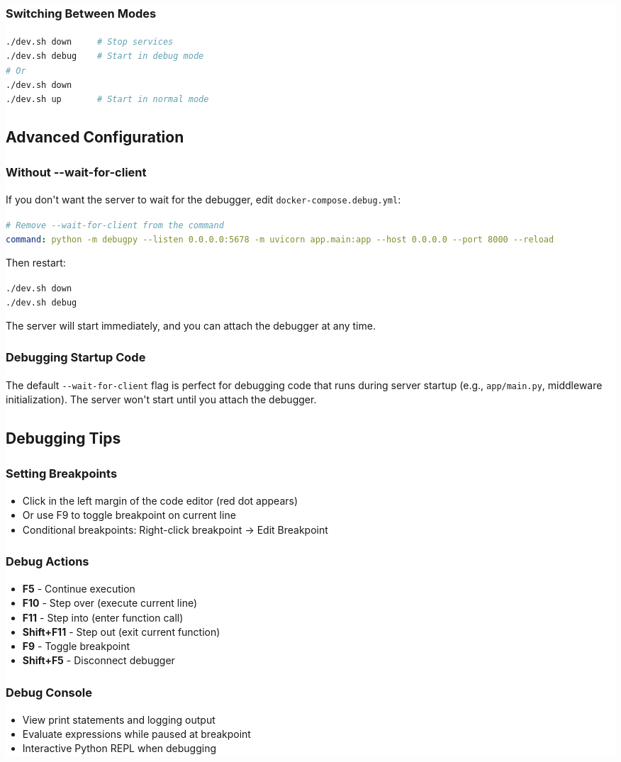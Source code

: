### Switching Between Modes
```bash
./dev.sh down     # Stop services
./dev.sh debug    # Start in debug mode
# Or
./dev.sh down
./dev.sh up       # Start in normal mode
```

## Advanced Configuration

### Without --wait-for-client

If you don't want the server to wait for the debugger, edit `docker-compose.debug.yml`:

```yaml
# Remove --wait-for-client from the command
command: python -m debugpy --listen 0.0.0.0:5678 -m uvicorn app.main:app --host 0.0.0.0 --port 8000 --reload
```

Then restart:
```bash
./dev.sh down
./dev.sh debug
```

The server will start immediately, and you can attach the debugger at any time.

### Debugging Startup Code

The default `--wait-for-client` flag is perfect for debugging code that runs during server startup (e.g., `app/main.py`, middleware initialization). The server won't start until you attach the debugger.

## Debugging Tips

### Setting Breakpoints
- Click in the left margin of the code editor (red dot appears)
- Or use F9 to toggle breakpoint on current line
- Conditional breakpoints: Right-click breakpoint → Edit Breakpoint

### Debug Actions
- **F5** - Continue execution
- **F10** - Step over (execute current line)
- **F11** - Step into (enter function call)
- **Shift+F11** - Step out (exit current function)
- **F9** - Toggle breakpoint
- **Shift+F5** - Disconnect debugger

### Debug Console
- View print statements and logging output
- Evaluate expressions while paused at breakpoint
- Interactive Python REPL when debugging
